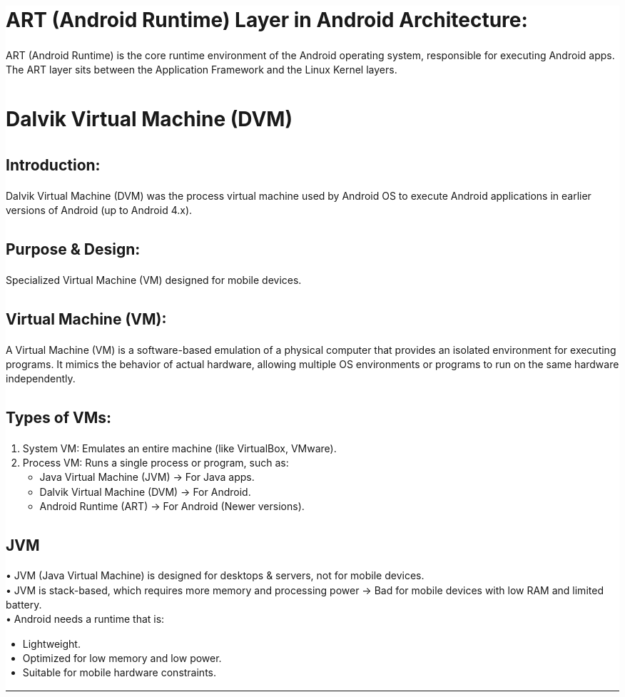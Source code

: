 
# ART (Android Runtime) Layer in Android Architecture:

ART (Android Runtime) is the core runtime environment of the Android operating system, responsible for executing Android apps.
The ART layer sits between the Application Framework and the Linux Kernel layers.

# Dalvik Virtual Machine (DVM)

## Introduction:
Dalvik Virtual Machine (DVM) was the process virtual machine used by Android OS to execute Android applications in earlier versions of Android (up to Android 4.x).

## Purpose & Design:
Specialized Virtual Machine (VM) designed for mobile devices.

## Virtual Machine (VM):
A Virtual Machine (VM) is a software-based emulation of a physical computer that provides an isolated environment for executing programs.
It mimics the behavior of actual hardware, allowing multiple OS environments or programs to run on the same hardware independently.

## Types of VMs:
1. System VM: Emulates an entire machine (like VirtualBox, VMware).
2. Process VM: Runs a single process or program, such as:
   - Java Virtual Machine (JVM) → For Java apps.
   - Dalvik Virtual Machine (DVM) → For Android.
   - Android Runtime (ART) → For Android (Newer versions).

## JVM

• JVM (Java Virtual Machine) is designed for desktops & servers, not for mobile devices.  
• JVM is stack-based, which requires more memory and processing power → Bad for mobile devices with low RAM and limited battery.  
• Android needs a runtime that is:
  - Lightweight.
  - Optimized for low memory and low power.
  - Suitable for mobile hardware constraints.
---